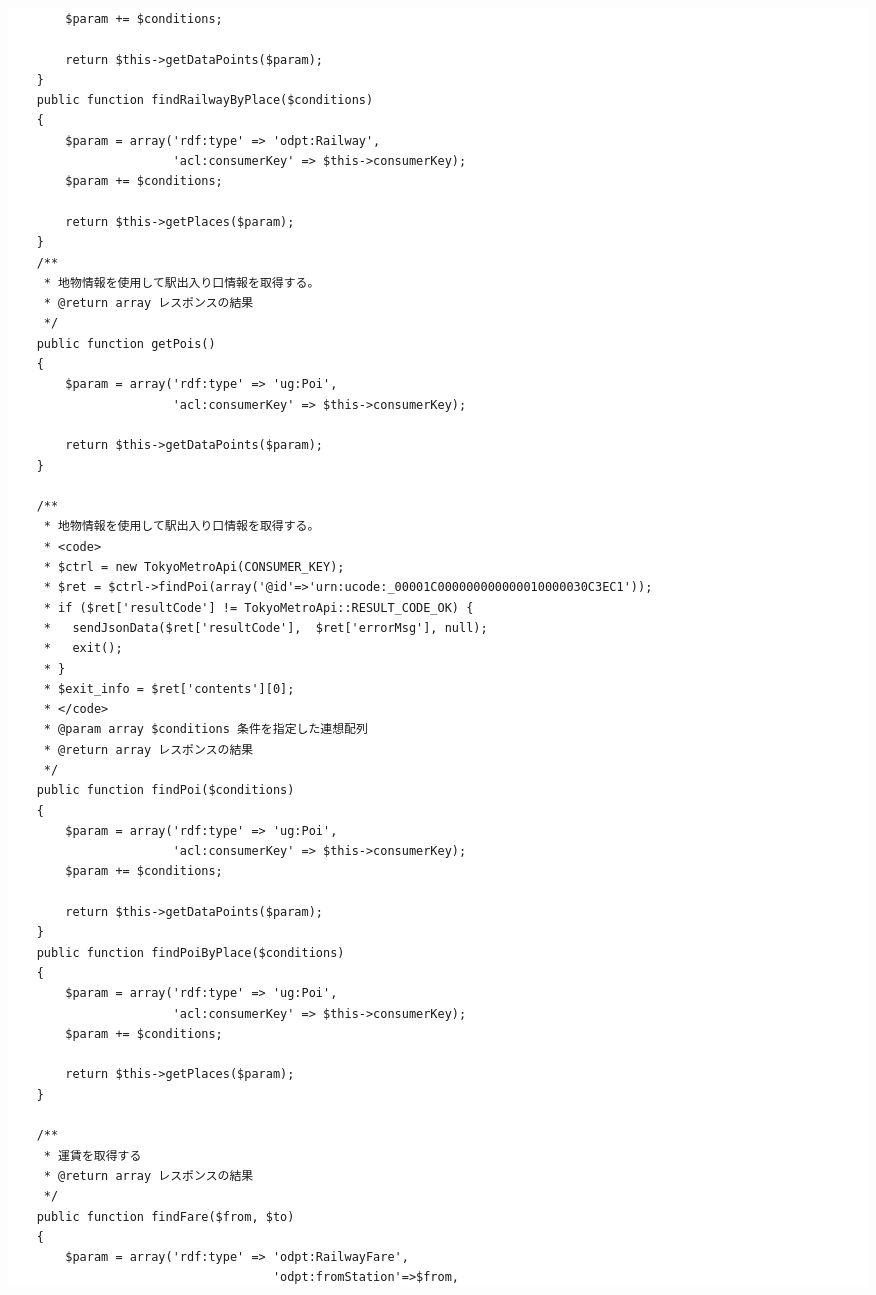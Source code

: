 ```TokyoMetroApi.php
        $param += $conditions;

        return $this->getDataPoints($param);
    }
    public function findRailwayByPlace($conditions)
    {
        $param = array('rdf:type' => 'odpt:Railway',
                       'acl:consumerKey' => $this->consumerKey);
        $param += $conditions;

        return $this->getPlaces($param);
    }
    /**
     * 地物情報を使用して駅出入り口情報を取得する。
     * @return array レスポンスの結果
     */
    public function getPois()
    {
        $param = array('rdf:type' => 'ug:Poi',
                       'acl:consumerKey' => $this->consumerKey);

        return $this->getDataPoints($param);
    }

    /**
     * 地物情報を使用して駅出入り口情報を取得する。
     * <code>
     * $ctrl = new TokyoMetroApi(CONSUMER_KEY);
     * $ret = $ctrl->findPoi(array('@id'=>'urn:ucode:_00001C000000000000010000030C3EC1'));
     * if ($ret['resultCode'] != TokyoMetroApi::RESULT_CODE_OK) {
     *   sendJsonData($ret['resultCode'],  $ret['errorMsg'], null);
     *   exit();
     * }
     * $exit_info = $ret['contents'][0];
     * </code>
     * @param array $conditions 条件を指定した連想配列
     * @return array レスポンスの結果
     */
    public function findPoi($conditions)
    {
        $param = array('rdf:type' => 'ug:Poi',
                       'acl:consumerKey' => $this->consumerKey);
        $param += $conditions;

        return $this->getDataPoints($param);
    }
    public function findPoiByPlace($conditions)
    {
        $param = array('rdf:type' => 'ug:Poi',
                       'acl:consumerKey' => $this->consumerKey);
        $param += $conditions;

        return $this->getPlaces($param);
    }

    /**
     * 運賃を取得する
     * @return array レスポンスの結果
     */
    public function findFare($from, $to)
    {
        $param = array('rdf:type' => 'odpt:RailwayFare',
                                     'odpt:fromStation'=>$from,
```